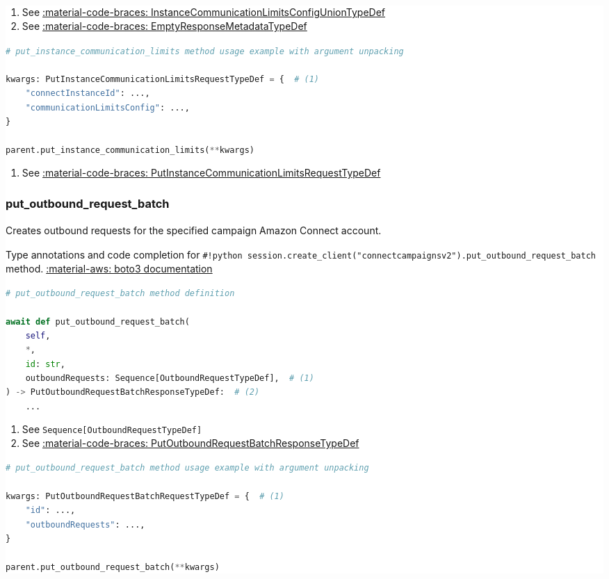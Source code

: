 1. See [:material-code-braces: InstanceCommunicationLimitsConfigUnionTypeDef](#instancecommunicationlimitsconfiguniontypedef)
2. See [:material-code-braces: EmptyResponseMetadataTypeDef](./type_defs.md#emptyresponsemetadatatypedef)


```python
# put_instance_communication_limits method usage example with argument unpacking

kwargs: PutInstanceCommunicationLimitsRequestTypeDef = {  # (1)
    "connectInstanceId": ...,
    "communicationLimitsConfig": ...,
}

parent.put_instance_communication_limits(**kwargs)
```

1. See [:material-code-braces: PutInstanceCommunicationLimitsRequestTypeDef](./type_defs.md#putinstancecommunicationlimitsrequesttypedef)

### put\_outbound\_request\_batch

Creates outbound requests for the specified campaign Amazon Connect account.

Type annotations and code completion for `#!python session.create_client("connectcampaignsv2").put_outbound_request_batch` method.
[:material-aws: boto3 documentation](https://boto3.amazonaws.com/v1/documentation/api/latest/reference/services/connectcampaignsv2/client/put_outbound_request_batch.html)

```python
# put_outbound_request_batch method definition

await def put_outbound_request_batch(
    self,
    *,
    id: str,
    outboundRequests: Sequence[OutboundRequestTypeDef],  # (1)
) -> PutOutboundRequestBatchResponseTypeDef:  # (2)
    ...
```

1. See `Sequence[OutboundRequestTypeDef]`
2. See [:material-code-braces: PutOutboundRequestBatchResponseTypeDef](./type_defs.md#putoutboundrequestbatchresponsetypedef)


```python
# put_outbound_request_batch method usage example with argument unpacking

kwargs: PutOutboundRequestBatchRequestTypeDef = {  # (1)
    "id": ...,
    "outboundRequests": ...,
}

parent.put_outbound_request_batch(**kwargs)
```
